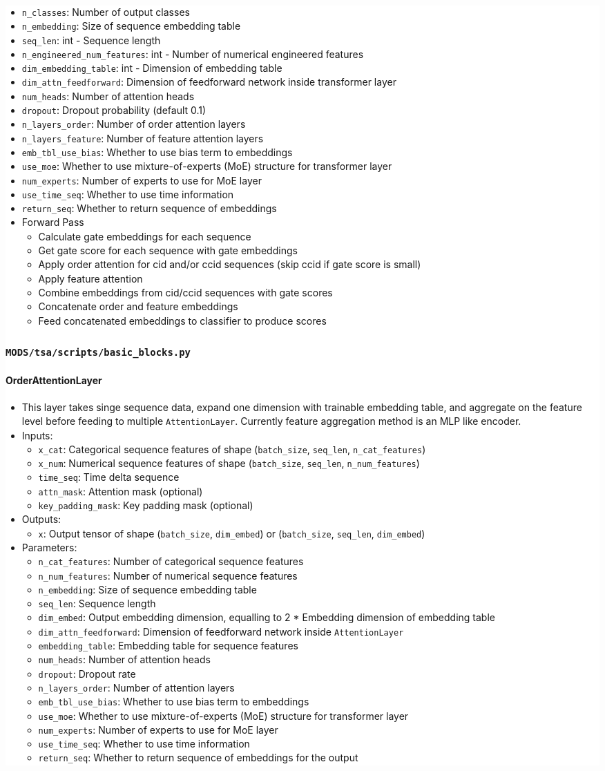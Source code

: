   - `n_classes`: Number of output classes
  - `n_embedding`: Size of sequence embedding table
  - `seq_len`: int - Sequence length
  - `n_engineered_num_features`: int - Number of numerical engineered features 
  - `dim_embedding_table`: int - Dimension of embedding table
  - `dim_attn_feedforward`: Dimension of feedforward network inside transformer layer
  - `num_heads`: Number of attention heads
  - `dropout`: Dropout probability (default 0.1)
  - `n_layers_order`: Number of order attention layers
  - `n_layers_feature`: Number of feature attention layers
  - `emb_tbl_use_bias`: Whether to use bias term to embeddings
  - `use_moe`: Whether to use mixture-of-experts (MoE) structure for transformer layer
  - `num_experts`: Number of experts to use for MoE layer
  - `use_time_seq`: Whether to use time information
  - `return_seq`: Whether to return sequence of embeddings
- Forward Pass
  - Calculate gate embeddings for each sequence
  - Get gate score for each sequence with gate embeddings
  - Apply order attention for cid and/or ccid sequences (skip ccid if gate score is small)
  - Apply feature attention 
  - Combine embeddings from cid/ccid sequences with gate scores
  - Concatenate order and feature embeddings
  - Feed concatenated embeddings to classifier to produce scores

### `MODS/tsa/scripts/basic_blocks.py`
#### OrderAttentionLayer
- This layer takes singe sequence data, expand one dimension with trainable embedding table, and aggregate on the feature level before feeding to multiple `AttentionLayer`. Currently feature aggregation method is an MLP like encoder.
- Inputs:
  - `x_cat`: Categorical sequence features of shape (`batch_size`, `seq_len`, `n_cat_features`)
  - `x_num`: Numerical sequence features of shape (`batch_size`, `seq_len`, `n_num_features`)
  - `time_seq`: Time delta sequence
  - `attn_mask`: Attention mask (optional)
  - `key_padding_mask`: Key padding mask (optional)
- Outputs:
  - `x`: Output tensor of shape (`batch_size`, `dim_embed`) or (`batch_size`, `seq_len`, `dim_embed`)
- Parameters:
  - `n_cat_features`: Number of categorical sequence features 
  - `n_num_features`: Number of numerical sequence features
  - `n_embedding`: Size of sequence embedding table
  - `seq_len`: Sequence length
  - `dim_embed`: Output embedding dimension, equalling to 2 * Embedding dimension of embedding table
  - `dim_attn_feedforward`: Dimension of feedforward network inside `AttentionLayer`
  - `embedding_table`: Embedding table for sequence features
  - `num_heads`: Number of attention heads
  - `dropout`: Dropout rate
  - `n_layers_order`: Number of attention layers
  - `emb_tbl_use_bias`: Whether to use bias term to embeddings
  - `use_moe`: Whether to use mixture-of-experts (MoE) structure for transformer layer
  - `num_experts`: Number of experts to use for MoE layer
  - `use_time_seq`: Whether to use time information
  - `return_seq`: Whether to return sequence of embeddings for the output
  